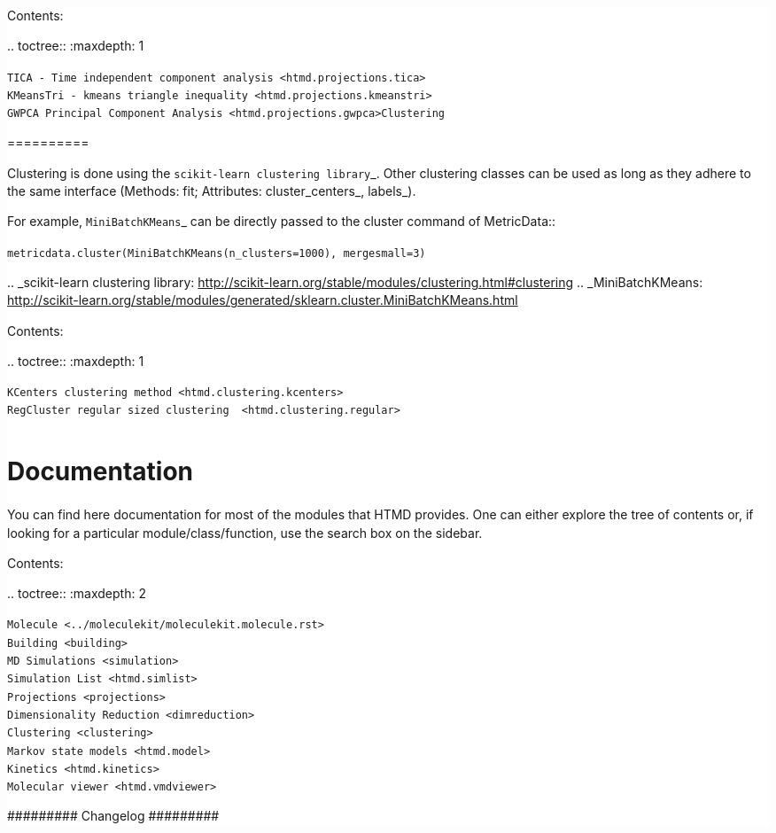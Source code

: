 Contents:

.. toctree::
    :maxdepth: 1

    TICA - Time independent component analysis <htmd.projections.tica>
    KMeansTri - kmeans triangle inequality <htmd.projections.kmeanstri>
    GWPCA Principal Component Analysis <htmd.projections.gwpca>Clustering
==========

Clustering is done using the `scikit-learn clustering library`_. Other clustering classes can be used as long as they
adhere to the same interface (Methods: fit; Attributes: cluster_centers\_, labels\_).

For example, `MiniBatchKMeans`_ can be directly passed to the cluster command of MetricData::

    metricdata.cluster(MiniBatchKMeans(n_clusters=1000), mergesmall=3)


.. _scikit-learn clustering library: http://scikit-learn.org/stable/modules/clustering.html#clustering
.. _MiniBatchKMeans: http://scikit-learn.org/stable/modules/generated/sklearn.cluster.MiniBatchKMeans.html

Contents:

.. toctree::
    :maxdepth: 1

    KCenters clustering method <htmd.clustering.kcenters>
    RegCluster regular sized clustering  <htmd.clustering.regular>
Documentation
=============

You can find here documentation for most of the modules that HTMD provides. One can either explore the tree of contents
or, if looking for a particular module/class/function, use the search box on the sidebar.

Contents:

.. toctree::
    :maxdepth: 2

    Molecule <../moleculekit/moleculekit.molecule.rst>
    Building <building>
    MD Simulations <simulation>
    Simulation List <htmd.simlist>
    Projections <projections>
    Dimensionality Reduction <dimreduction>
    Clustering <clustering>
    Markov state models <htmd.model>
    Kinetics <htmd.kinetics>
    Molecular viewer <htmd.vmdviewer>


#########
Changelog
#########
